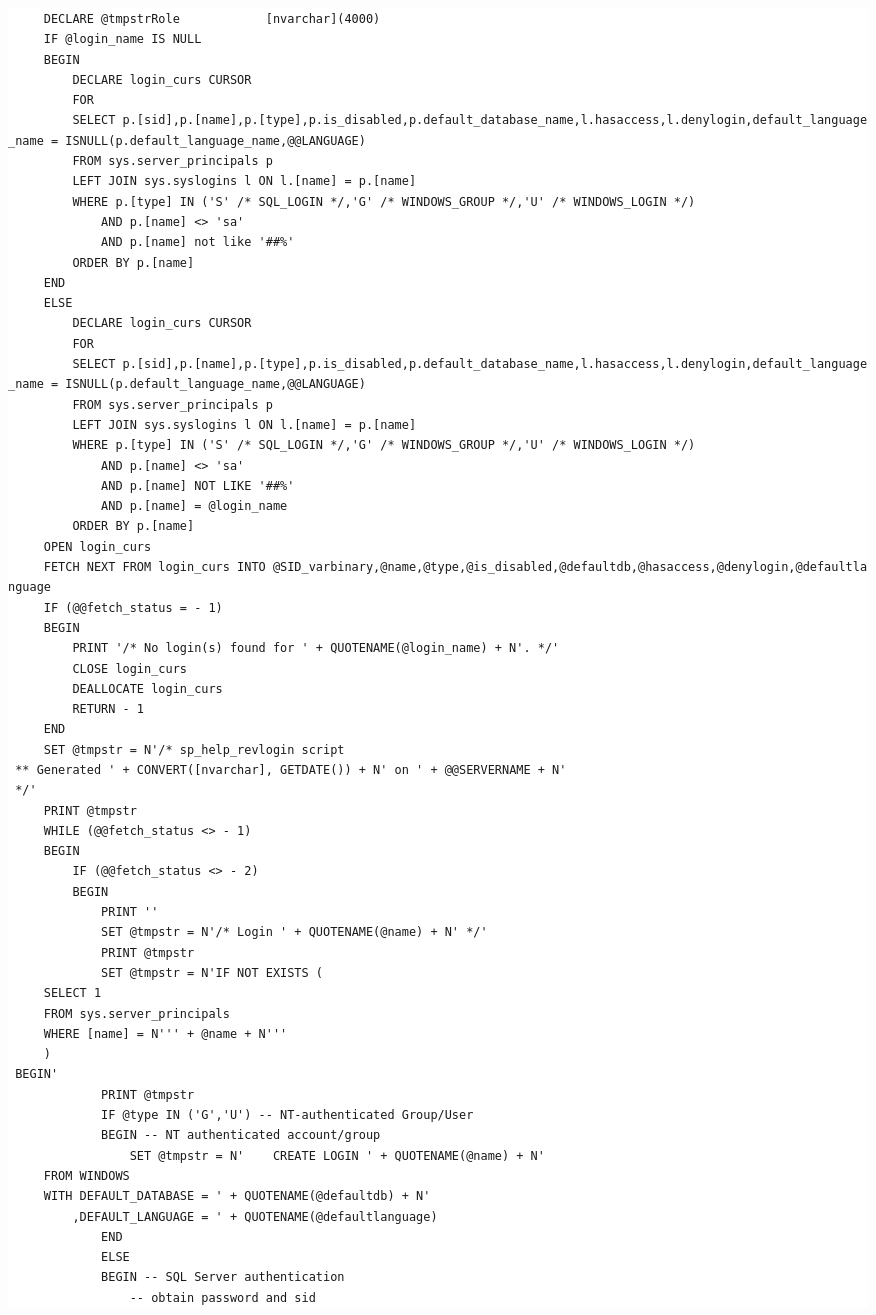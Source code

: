          DECLARE @tmpstrRole            [nvarchar](4000)
         IF @login_name IS NULL
         BEGIN
             DECLARE login_curs CURSOR
             FOR
             SELECT p.[sid],p.[name],p.[type],p.is_disabled,p.default_database_name,l.hasaccess,l.denylogin,default_language_name = ISNULL(p.default_language_name,@@LANGUAGE)
             FROM sys.server_principals p
             LEFT JOIN sys.syslogins l ON l.[name] = p.[name]
             WHERE p.[type] IN ('S' /* SQL_LOGIN */,'G' /* WINDOWS_GROUP */,'U' /* WINDOWS_LOGIN */)
                 AND p.[name] <> 'sa'
                 AND p.[name] not like '##%'
             ORDER BY p.[name]
         END
         ELSE
             DECLARE login_curs CURSOR
             FOR
             SELECT p.[sid],p.[name],p.[type],p.is_disabled,p.default_database_name,l.hasaccess,l.denylogin,default_language_name = ISNULL(p.default_language_name,@@LANGUAGE)
             FROM sys.server_principals p
             LEFT JOIN sys.syslogins l ON l.[name] = p.[name]
             WHERE p.[type] IN ('S' /* SQL_LOGIN */,'G' /* WINDOWS_GROUP */,'U' /* WINDOWS_LOGIN */)
                 AND p.[name] <> 'sa'
                 AND p.[name] NOT LIKE '##%'
                 AND p.[name] = @login_name
             ORDER BY p.[name]
         OPEN login_curs
         FETCH NEXT FROM login_curs INTO @SID_varbinary,@name,@type,@is_disabled,@defaultdb,@hasaccess,@denylogin,@defaultlanguage
         IF (@@fetch_status = - 1)
         BEGIN
             PRINT '/* No login(s) found for ' + QUOTENAME(@login_name) + N'. */'
             CLOSE login_curs
             DEALLOCATE login_curs
             RETURN - 1
         END
         SET @tmpstr = N'/* sp_help_revlogin script
     ** Generated ' + CONVERT([nvarchar], GETDATE()) + N' on ' + @@SERVERNAME + N'
     */'
         PRINT @tmpstr
         WHILE (@@fetch_status <> - 1)
         BEGIN
             IF (@@fetch_status <> - 2)
             BEGIN
                 PRINT ''
                 SET @tmpstr = N'/* Login ' + QUOTENAME(@name) + N' */'
                 PRINT @tmpstr
                 SET @tmpstr = N'IF NOT EXISTS (
         SELECT 1
         FROM sys.server_principals
         WHERE [name] = N''' + @name + N'''
         )
     BEGIN'
                 PRINT @tmpstr
                 IF @type IN ('G','U') -- NT-authenticated Group/User
                 BEGIN -- NT authenticated account/group 
                     SET @tmpstr = N'    CREATE LOGIN ' + QUOTENAME(@name) + N'
         FROM WINDOWS
         WITH DEFAULT_DATABASE = ' + QUOTENAME(@defaultdb) + N'
             ,DEFAULT_LANGUAGE = ' + QUOTENAME(@defaultlanguage)
                 END
                 ELSE
                 BEGIN -- SQL Server authentication
                     -- obtain password and sid